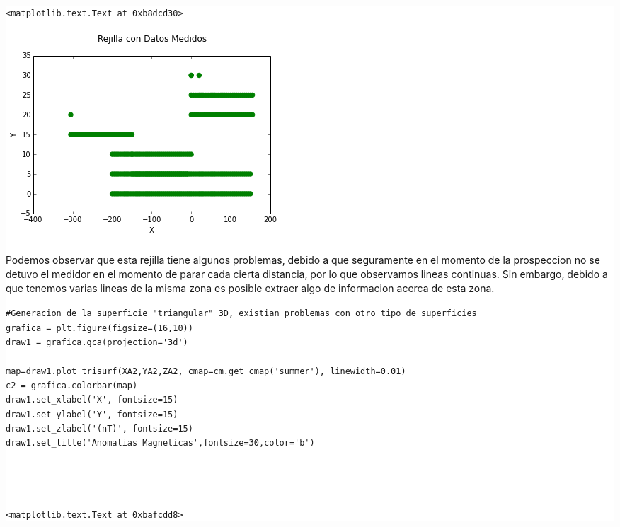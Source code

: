 


    <matplotlib.text.Text at 0xb8dcd30>




![png](output_18_1.png)


Podemos observar que esta rejilla tiene algunos problemas, debido a que seguramente en el momento de la prospeccion no se detuvo el medidor en el momento de parar cada cierta distancia, por lo que observamos lineas continuas. Sin embargo, debido a que tenemos varias lineas de la misma zona es posible extraer algo de informacion acerca de esta zona.


    #Generacion de la superficie "triangular" 3D, existian problemas con otro tipo de superficies
    grafica = plt.figure(figsize=(16,10))
    draw1 = grafica.gca(projection='3d')
    
    map=draw1.plot_trisurf(XA2,YA2,ZA2, cmap=cm.get_cmap('summer'), linewidth=0.01)
    c2 = grafica.colorbar(map)
    draw1.set_xlabel('X', fontsize=15)
    draw1.set_ylabel('Y', fontsize=15)
    draw1.set_zlabel('(nT)', fontsize=15)
    draw1.set_title('Anomalias Magneticas',fontsize=30,color='b')




    <matplotlib.text.Text at 0xbafcdd8>



